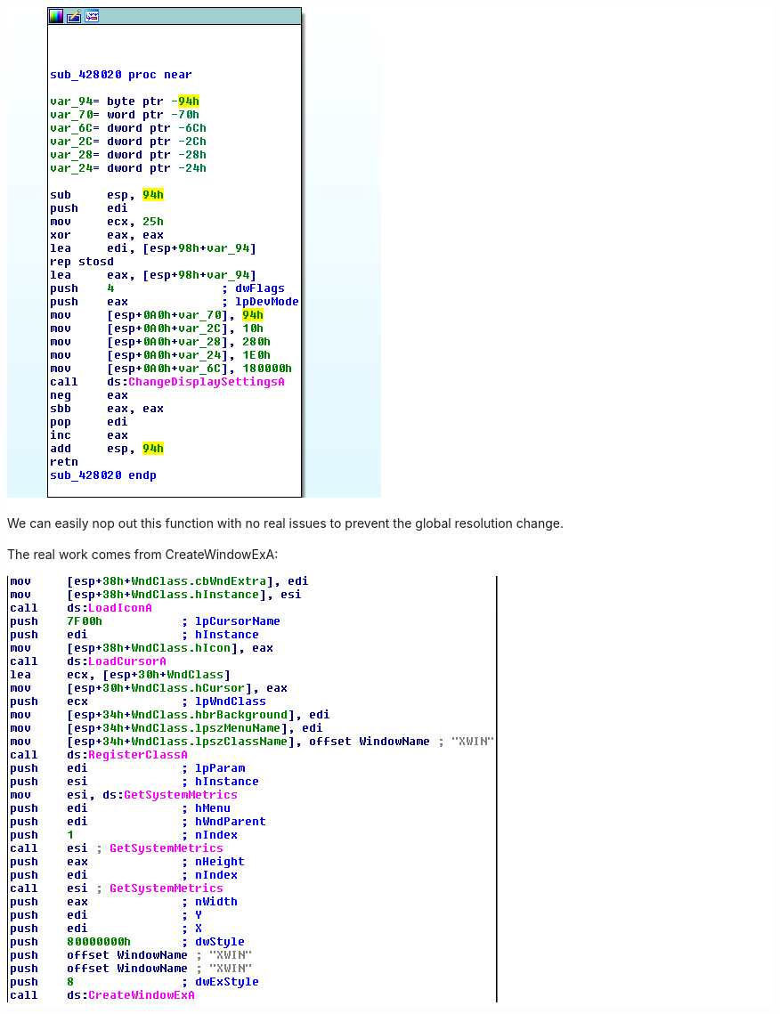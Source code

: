 ![](./images/fe17.PNG)

We can easily nop out this function with no real issues to prevent the global resolution change.

The real work comes from CreateWindowExA:

![](./images/fe18.PNG)

